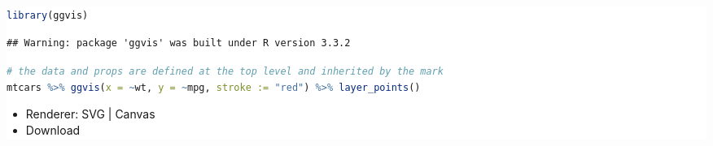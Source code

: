 ```r
library(ggvis)
```

```
## Warning: package 'ggvis' was built under R version 3.3.2
```

```r
# the data and props are defined at the top level and inherited by the mark
mtcars %>% ggvis(x = ~wt, y = ~mpg, stroke := "red") %>% layer_points()
```

<div id="plot_id640263972-container" class="ggvis-output-container">
<div id="plot_id640263972" class="ggvis-output"></div>
<div class="plot-gear-icon">
<nav class="ggvis-control">
<a class="ggvis-dropdown-toggle" title="Controls" onclick="return false;"></a>
<ul class="ggvis-dropdown">
<li>
Renderer: 
<a id="plot_id640263972_renderer_svg" class="ggvis-renderer-button" onclick="return false;" data-plot-id="plot_id640263972" data-renderer="svg">SVG</a>
 | 
<a id="plot_id640263972_renderer_canvas" class="ggvis-renderer-button" onclick="return false;" data-plot-id="plot_id640263972" data-renderer="canvas">Canvas</a>
</li>
<li>
<a id="plot_id640263972_download" class="ggvis-download" data-plot-id="plot_id640263972">Download</a>
</li>
</ul>
</nav>
</div>
</div>
<script type="text/javascript">
var plot_id640263972_spec = {
  "data": [
    {
      "name": ".0",
      "format": {
        "type": "csv",
        "parse": {
          "wt": "number",
          "mpg": "number"
        }
      },
      "values": "\"wt\",\"mpg\"\n2.62,21\n2.875,21\n2.32,22.8\n3.215,21.4\n3.44,18.7\n3.46,18.1\n3.57,14.3\n3.19,24.4\n3.15,22.8\n3.44,19.2\n3.44,17.8\n4.07,16.4\n3.73,17.3\n3.78,15.2\n5.25,10.4\n5.424,10.4\n5.345,14.7\n2.2,32.4\n1.615,30.4\n1.835,33.9\n2.465,21.5\n3.52,15.5\n3.435,15.2\n3.84,13.3\n3.845,19.2\n1.935,27.3\n2.14,26\n1.513,30.4\n3.17,15.8\n2.77,19.7\n3.57,15\n2.78,21.4"
    },
    {
      "name": "scale/x",
      "format": {
        "type": "csv",
        "parse": {
          "domain": "number"
        }
      },
      "values": "\"domain\"\n1.31745\n5.61955"
    },
    {
      "name": "scale/y",
      "format": {
